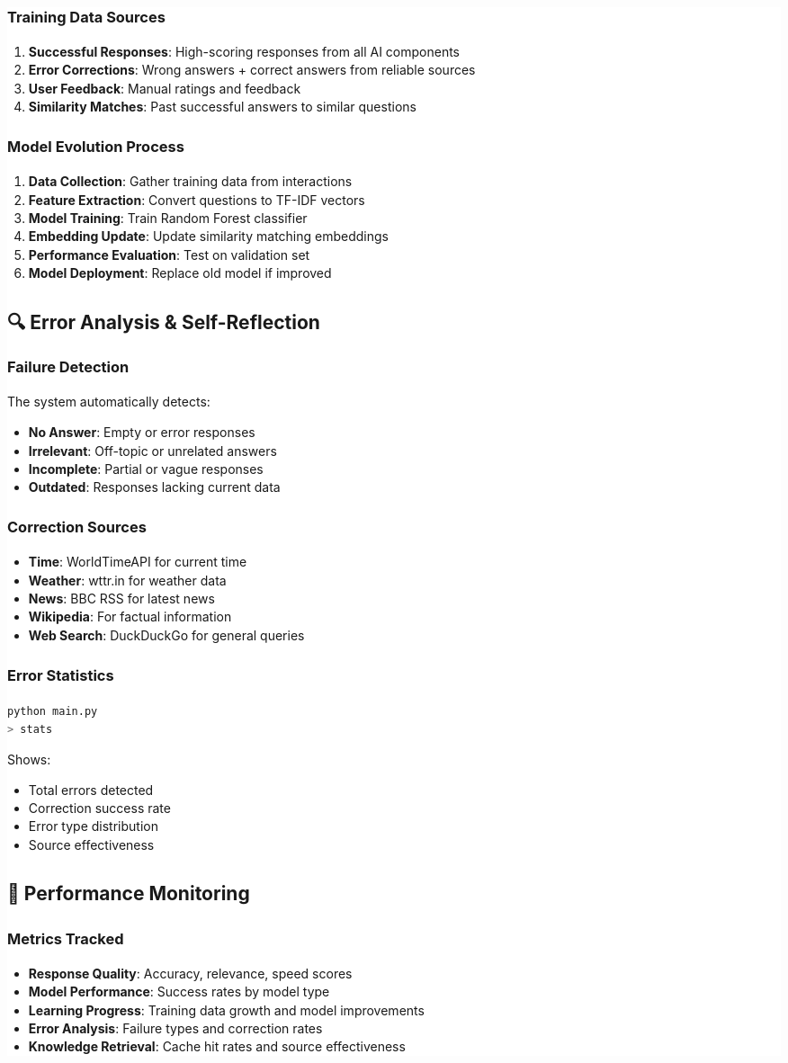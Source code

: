 ### Training Data Sources
1. **Successful Responses**: High-scoring responses from all AI components
2. **Error Corrections**: Wrong answers + correct answers from reliable sources
3. **User Feedback**: Manual ratings and feedback
4. **Similarity Matches**: Past successful answers to similar questions

### Model Evolution Process
1. **Data Collection**: Gather training data from interactions
2. **Feature Extraction**: Convert questions to TF-IDF vectors
3. **Model Training**: Train Random Forest classifier
4. **Embedding Update**: Update similarity matching embeddings
5. **Performance Evaluation**: Test on validation set
6. **Model Deployment**: Replace old model if improved

## 🔍 Error Analysis & Self-Reflection

### Failure Detection
The system automatically detects:
- **No Answer**: Empty or error responses
- **Irrelevant**: Off-topic or unrelated answers
- **Incomplete**: Partial or vague responses
- **Outdated**: Responses lacking current data

### Correction Sources
- **Time**: WorldTimeAPI for current time
- **Weather**: wttr.in for weather data
- **News**: BBC RSS for latest news
- **Wikipedia**: For factual information
- **Web Search**: DuckDuckGo for general queries

### Error Statistics
```bash
python main.py
> stats
```

Shows:
- Total errors detected
- Correction success rate
- Error type distribution
- Source effectiveness

## 🎯 Performance Monitoring

### Metrics Tracked
- **Response Quality**: Accuracy, relevance, speed scores
- **Model Performance**: Success rates by model type
- **Learning Progress**: Training data growth and model improvements
- **Error Analysis**: Failure types and correction rates
- **Knowledge Retrieval**: Cache hit rates and source effectiveness
